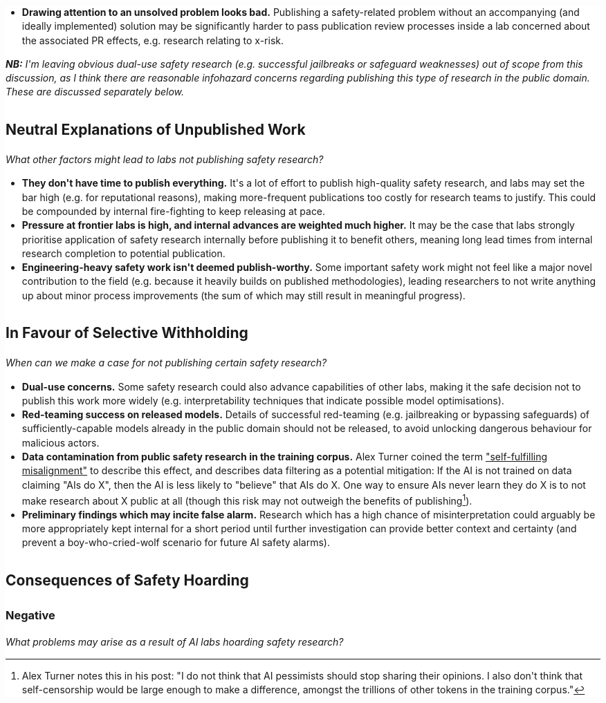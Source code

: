 - **Drawing attention to an unsolved problem looks bad.** Publishing a safety-related problem without an accompanying (and ideally implemented) solution may be significantly harder to pass publication review processes inside a lab concerned about the associated PR effects, e.g. research relating to x-risk.

_**NB:** I'm leaving obvious dual-use safety research (e.g. successful jailbreaks or safeguard weaknesses) out of scope from this discussion, as I think there are reasonable infohazard concerns regarding publishing this type of research in the public domain. These are discussed separately below._

## Neutral Explanations of Unpublished Work

*What other factors might lead to labs not publishing safety research?*

- **They don't have time to publish everything.** It's a lot of effort to publish high-quality safety research, and labs may set the bar high (e.g. for reputational reasons), making more-frequent publications too costly for research teams to justify. This could be compounded by internal fire-fighting to keep releasing at pace.
- **Pressure at frontier labs is high, and internal advances are weighted much higher.** It may be the case that labs strongly prioritise application of safety research internally before publishing it to benefit others, meaning long lead times from internal research completion to potential publication.
- **Engineering-heavy safety work isn't deemed publish-worthy.** Some important safety work might not feel like a major novel contribution to the field (e.g. because it heavily builds on published methodologies), leading researchers to not write anything up about minor process improvements (the sum of which may still result in meaningful progress).

## In Favour of Selective Withholding

*When can we make a case for not publishing certain safety research?*

- **Dual-use concerns.** Some safety research could also advance capabilities of other labs, making it the safe decision not to publish this work more widely (e.g. interpretability techniques that indicate possible model optimisations).
- **Red-teaming success on released models.** Details of successful red-teaming (e.g. jailbreaking or bypassing safeguards) of sufficiently-capable models already in the public domain should not be released, to avoid unlocking dangerous behaviour for malicious actors.
- **Data contamination from public safety research in the training corpus.** Alex Turner coined the term ["self-fulfilling misalignment"](https://turntrout.com/self-fulfilling-misalignment) to describe this effect, and describes data filtering as a potential mitigation: If the AI is not trained on data claiming "AIs do X", then the AI is less likely to "believe" that AIs do X. One way to ensure AIs never learn they do X is to not make research about X public at all (though this risk may not outweigh the benefits of publishing[^7]).
- **Preliminary findings which may incite false alarm.** Research which has a high chance of misinterpretation could arguably be more appropriately kept internal for a short period until further investigation can provide better context and certainty (and prevent a boy-who-cried-wolf scenario for future AI safety alarms).

## Consequences of Safety Hoarding

### Negative

*What problems may arise as a result of AI labs hoarding safety research?*


[^1]: See The Current State below.
[^2]: I'm not including safety researchers themselves here. These incentives seem much more likely to affect legal/comms/strategy/leadership teams, which I'm broadly terming "decision-makers".
[^3]: I learned about the FMF's existence after this post was drafted. I'm not affiliated with them, but felt their work overlapped significantly with the content of this post.
[^4]: This can somewhat go the other way too: publishing is a great way to build a reputation. The concern here is about exclusivity; (a) publishing in such a way that other labs can use the research themselves, and (b) publishing more than is required to keep a "safety lead" in case it's widely useful.
[^5]: Naïvely you might want the safest lab to be the only one that can operate, so other labs being prevented from doing so doesn't sound so bad. Instead, I think the world in which all labs can implement the same techniques (as far as architecturally possible) is still strictly safer, since in this case there's no pre-regulation period in which less-safe labs can operate freely without these measures - even if not all labs will care about implementing all techniques.
[^6]: Counterpoint: If labs anticipate this, then publishing research now might be favourable, since reputations are built over long periods and research might be obsoleted or replicated in the time it's hoarded. I weakly disagree: I think important research is much more likely to make a big impact in public discourse (e.g. going viral on social media, newspaper articles) if the public already care about it more, and it won't "make a splash" in the same way if they publish immediately and public opinion shifts later. If the research is particularly novel, other labs might not catch up by the point the public care about safety enough for the hoarding lab to finally publish.
[^7]: Alex Turner notes this in his post: "I do not think that AI pessimists should stop sharing their opinions. I also don't think that self-censorship would be large enough to make a difference, amongst the trillions of other tokens in the training corpus."
[^8]: Counterpoint: External researchers needn't worry so much about duplicating the work of frontier labs in a world where safety-hoarding is happening. A couple of brief arguments for this: (a) external research is completely public, so replicating this work openly is a good way to lift the safety-research floor across frontier labs; (b) replicating results using different experimental setups is good science, and may provide important validation of internal lab findings, or answer questions like generalisation of results across models.
[^9]: Note that lack of publication doesn't necessarily point to safety hoarding, as discussed in Neutral Explanations of Unpublished Work.
[^10]: This type of diffusion feels unlikely to have global reach, e.g. reaching AGI labs in China.
[^11]: For example, labs might try to reframe safety research as capabilities (exploiting the blurry line), or forgo investing as much in safety research at all.